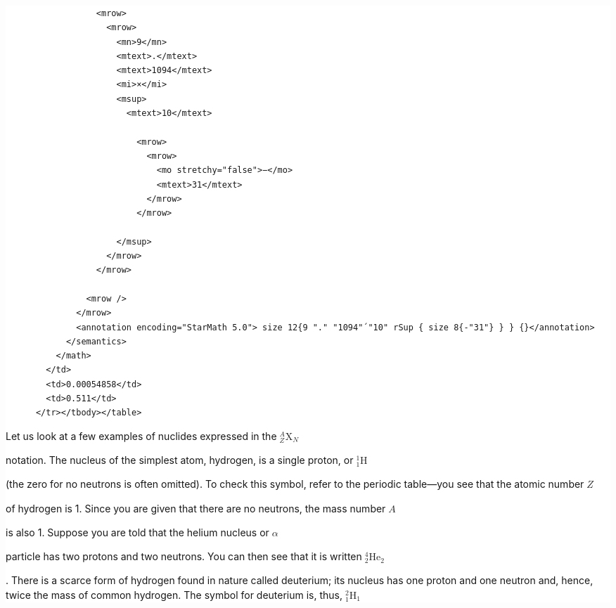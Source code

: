                       <mrow>
                        <mrow>
                          <mn>9</mn>
                          <mtext>.</mtext>
                          <mtext>1094</mtext>
                          <mi>×</mi>
                          <msup>
                            <mtext>10</mtext>
                            
                              <mrow>
                                <mrow>
                                  <mo stretchy="false">−</mo>
                                  <mtext>31</mtext>
                                </mrow>
                              </mrow>
                            
                          </msup>
                        </mrow>
                      </mrow>
                    
                    <mrow />
                  </mrow>
                  <annotation encoding="StarMath 5.0"> size 12{9 "." "1094"´"10" rSup { size 8{-"31"} } } {}</annotation>
                </semantics>
              </math> 
            </td>
            <td>0.00054858</td>
            <td>0.511</td>
          </tr></tbody></table>

Let us look at a few examples of nuclides expressed in the <math xmlns="http://www.w3.org/1998/Math/MathML"><semantics><mrow><mrow><mrow><msubsup><mrow /><mi>Z</mi><mi>A</mi></msubsup><msub><mtext>X</mtext><mrow><mi>N</mi></mrow></msub></mrow></mrow><mrow /></mrow></semantics></math>

 notation. The nucleus of the simplest atom, hydrogen, is a single proton, or <math xmlns="http://www.w3.org/1998/Math/MathML"><semantics><mrow><mrow><mrow><msubsup><mrow /><mn>1</mn><mn>1</mn></msubsup><mtext>H</mtext></mrow></mrow><mrow /></mrow></semantics></math>

 (the zero for no neutrons is often omitted). To check this symbol, refer to the periodic table—you see that the atomic number <math xmlns="http://www.w3.org/1998/Math/MathML"><semantics><mrow><mrow><mi>Z</mi></mrow><mrow /></mrow></semantics></math>

 of hydrogen is 1. Since you are given that there are no neutrons, the mass number <math xmlns="http://www.w3.org/1998/Math/MathML"><semantics><mrow><mrow><mi>A</mi></mrow><mrow /></mrow></semantics></math>

 is also 1. Suppose you are told that the helium nucleus or <math xmlns="http://www.w3.org/1998/Math/MathML"><semantics><mrow><mrow><mi>α</mi></mrow><mrow /></mrow></semantics></math>

 particle has two protons and two neutrons. You can then see that it is written <math xmlns="http://www.w3.org/1998/Math/MathML"><semantics><mrow><mrow><mrow><msubsup><mrow /><mn>2</mn><mn>4</mn></msubsup><msub><mtext>He</mtext><mrow><mn>2</mn></mrow></msub></mrow></mrow><mrow /></mrow></semantics></math>

. There is a scarce form of hydrogen found in nature called deuterium; its nucleus has one proton and one neutron and, hence, twice the mass of common hydrogen. The symbol for deuterium is, thus, <math xmlns="http://www.w3.org/1998/Math/MathML"><semantics><mrow><mrow><mrow><msubsup><mrow /><mn>1</mn><mn>2</mn></msubsup><msub><mtext>H</mtext><mrow><mn>1</mn></mrow></msub></mrow></mrow></mrow></semantics></math>
